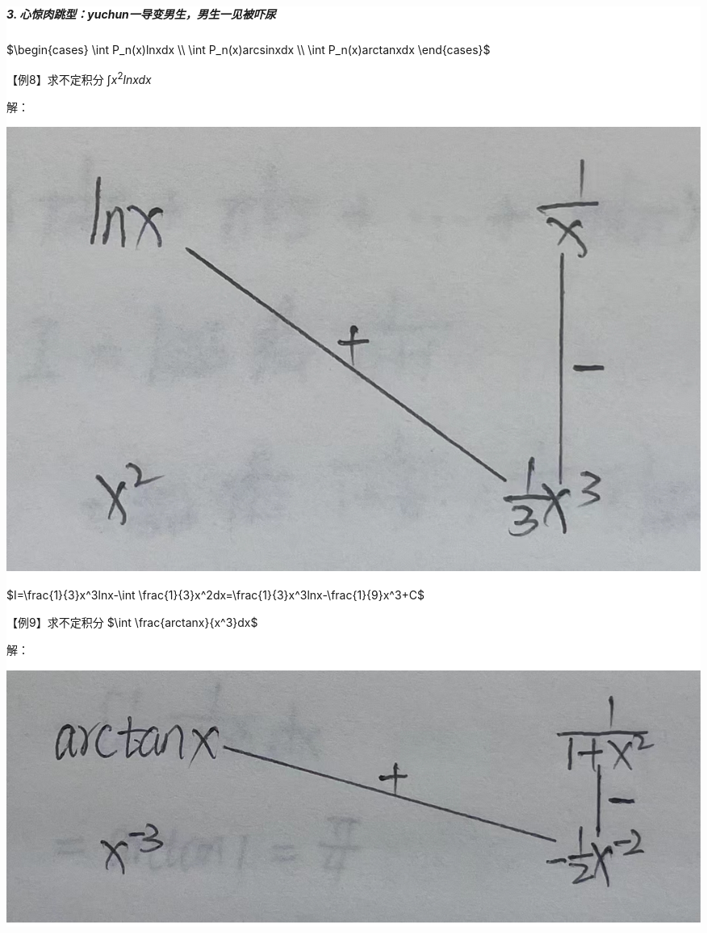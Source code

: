 

#####	3.	心惊肉跳型：yuchun一导变男生，男生一见被吓尿

$\begin{cases} \int P_n(x)lnxdx \\ \int P_n(x)arcsinxdx \\ \int P_n(x)arctanxdx \end{cases}$

【例8】求不定积分 $\int x^2lnxdx$

解：

![](1.3.1.3.3.1.jpeg)

$I=\frac{1}{3}x^3lnx-\int \frac{1}{3}x^2dx=\frac{1}{3}x^3lnx-\frac{1}{9}x^3+C$



【例9】求不定积分 $\int \frac{arctanx}{x^3}dx$

解：

![](1.3.1.3.3.2.jpeg)
